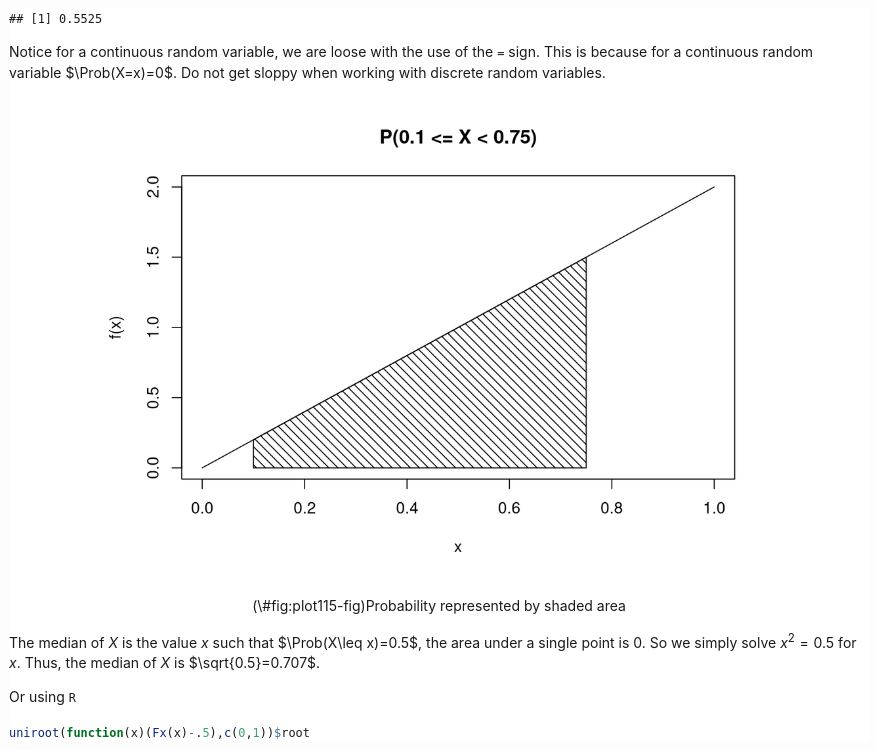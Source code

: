 ```
## [1] 0.5525
```

Notice for a continuous random variable, we are loose with the use of the `=` sign. This is because for a continuous random variable $\Prob(X=x)=0$. Do not get sloppy when working with discrete random variables.

<div class="figure" style="text-align: center">
<img src="11-Continuous-Random-Variables_files/figure-html/plot115-fig-1.png" alt="Probability represented by shaded area" width="672" />
<p class="caption">(\#fig:plot115-fig)Probability represented by shaded area</p>
</div>

The median of $X$ is the value $x$ such that $\Prob(X\leq x)=0.5$, the area under a single point is 0. So we simply solve $x^2=0.5$ for $x$. Thus, the median of $X$ is $\sqrt{0.5}=0.707$. 

Or using `R`



```r
uniroot(function(x)(Fx(x)-.5),c(0,1))$root
```

